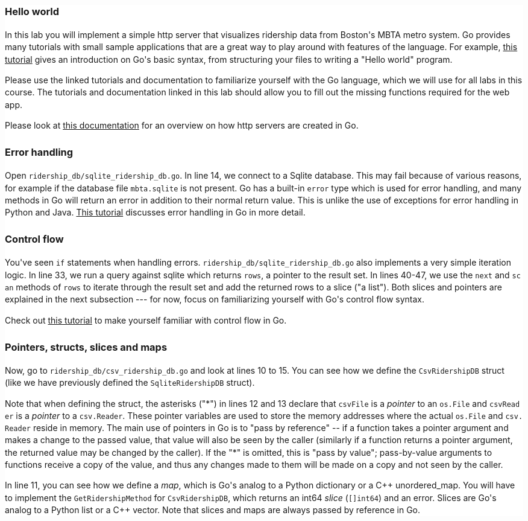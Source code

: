 ### Hello world

In this lab you will implement a simple http server that visualizes ridership data from Boston's MBTA metro system. Go provides many tutorials with small sample applications that are a great way to play around with features of the language. For example, [this tutorial](https://go.dev/tour/basics/1) gives an introduction on Go's basic syntax, from structuring your files to writing a "Hello world" program.

Please use the linked tutorials and documentation to familiarize yourself with the Go language, which we will use for all labs in this course. The tutorials and documentation linked in this lab should allow you to fill out the missing functions required for the web app.

Please look at [this documentation](https://pkg.go.dev/net/http#hdr-Servers) for an overview on how http servers are created in Go.


### Error handling

Open `ridership_db/sqlite_ridership_db.go`. In line 14, we connect to a Sqlite database. This may fail because of various reasons, for example if the database file `mbta.sqlite` is not present. Go has a built-in `error` type which is used for error handling, and many methods in Go will return an error in addition to their normal return value.  This is unlike the use of exceptions for error handling in Python and Java. [This tutorial](https://go.dev/doc/tutorial/handle-errors) discusses error handling in Go in more detail.


### Control flow
You've seen `if` statements when handling errors. `ridership_db/sqlite_ridership_db.go` also implements a very simple iteration logic. In line 33, we run a query against sqlite which returns `rows`, a pointer to the result set. In lines 40-47, we use the `next` and `scan` methods of `rows` to iterate through the result set and add the returned rows to a slice ("a list"). Both slices and pointers are explained in the next subsection --- for now, focus on familiarizing yourself with Go's control flow syntax.

Check out [this tutorial](https://go.dev/tour/flowcontrol/1) to make yourself familiar with control flow in Go.

### Pointers, structs, slices and maps

Now,  go to `ridership_db/csv_ridership_db.go` and look at lines 10 to 15. You can see how we define the `CsvRidershipDB` struct (like we have previously defined the `SqliteRidershipDB` struct).

Note that when defining the struct, the asterisks ("\*") in lines 12 and 13 declare that `csvFile` is a *pointer* to an `os.File` and `csvReader` is a *pointer* to a `csv.Reader`. These pointer variables are used to store the memory addresses where the actual `os.File` and `csv.Reader` reside in memory.
The main use of pointers in Go is to "pass by reference" -- if a function takes a  pointer argument and makes a change to the passed value, that value will also be seen by the caller (similarly if a function returns a pointer argument, the returned value may be changed by the caller).  If the "\*" is omitted, this is "pass by value";  pass-by-value arguments to functions receive a copy of the value, and thus any changes made to them will be made on a copy and not seen by the caller.

In line 11, you can see how we define a *map*, which is Go's analog to a Python dictionary or a C++ unordered_map.
You will have to implement the `GetRidershipMethod` for `CsvRidershipDB`, which returns an int64 *slice* (`[]int64`) and an error.  Slices are Go's analog to a Python list or a C++ vector. Note that slices and maps are always passed by reference in Go.
